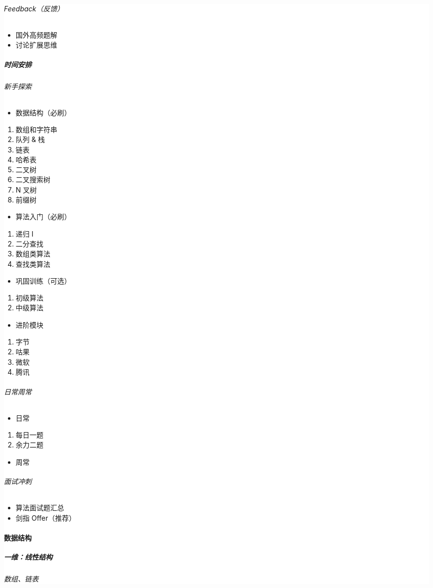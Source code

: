 ###### Feedback（反馈）

- 国外高频题解
- 讨论扩展思维

##### 时间安排

###### 新手探索

- 数据结构（必刷）

1. 数组和字符串
2. 队列 & 栈
3. 链表
4. 哈希表
5. 二叉树
6. 二叉搜索树
7. N 叉树
8. 前缀树

- 算法入门（必刷）

1. 递归 I
2. 二分查找
3. 数组类算法
4. 查找类算法

- 巩固训练（可选）

1. 初级算法
2. 中级算法

- 进阶模块

1. 字节
2. 咕果
3. 微软
4. 腾讯

###### 日常周常

- 日常

1. 每日一题
2. 余力二题

- 周常

###### 面试冲刺

- 算法面试题汇总
- 剑指 Offer（推荐）

#### 数据结构

##### 一维：线性结构

###### 数组、链表
